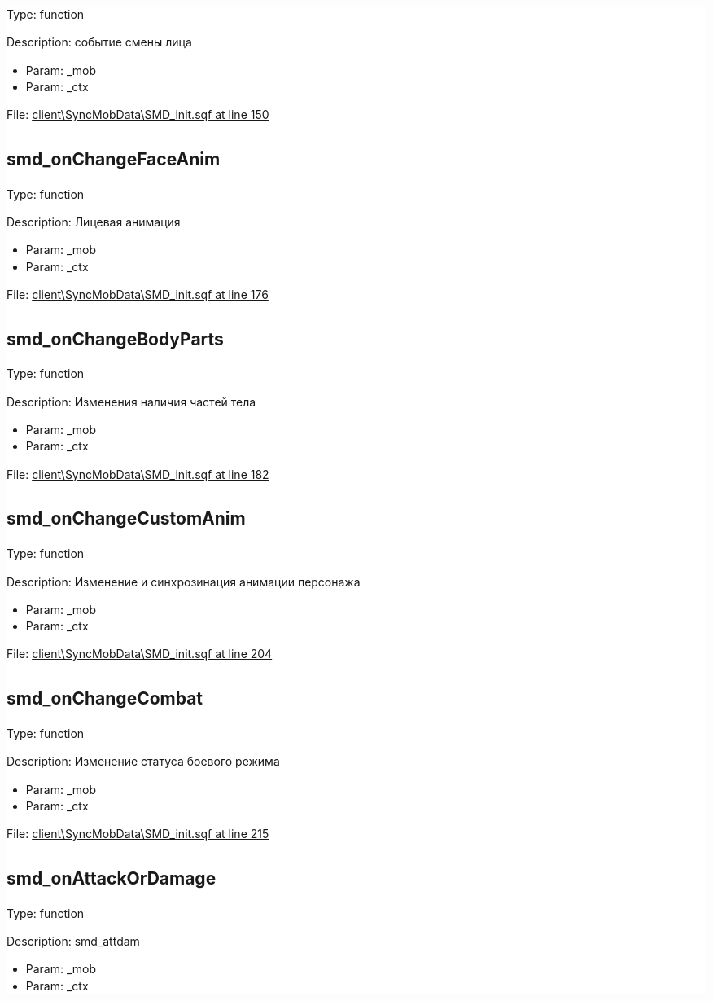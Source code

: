 Type: function

Description: событие смены лица
- Param: _mob
- Param: _ctx

File: [client\SyncMobData\SMD_init.sqf at line 150](../../../Src/client/SyncMobData/SMD_init.sqf#L150)
## smd_onChangeFaceAnim

Type: function

Description: Лицевая анимация
- Param: _mob
- Param: _ctx

File: [client\SyncMobData\SMD_init.sqf at line 176](../../../Src/client/SyncMobData/SMD_init.sqf#L176)
## smd_onChangeBodyParts

Type: function

Description: Изменения наличия частей тела
- Param: _mob
- Param: _ctx

File: [client\SyncMobData\SMD_init.sqf at line 182](../../../Src/client/SyncMobData/SMD_init.sqf#L182)
## smd_onChangeCustomAnim

Type: function

Description: Изменение и синхрозинация анимации персонажа
- Param: _mob
- Param: _ctx

File: [client\SyncMobData\SMD_init.sqf at line 204](../../../Src/client/SyncMobData/SMD_init.sqf#L204)
## smd_onChangeCombat

Type: function

Description: Изменение статуса боевого режима
- Param: _mob
- Param: _ctx

File: [client\SyncMobData\SMD_init.sqf at line 215](../../../Src/client/SyncMobData/SMD_init.sqf#L215)
## smd_onAttackOrDamage

Type: function

Description: smd_attdam
- Param: _mob
- Param: _ctx
